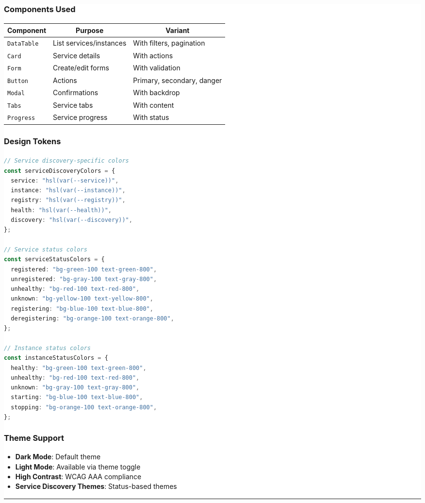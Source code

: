 ### Components Used

| Component   | Purpose                 | Variant                    |
| ----------- | ----------------------- | -------------------------- |
| `DataTable` | List services/instances | With filters, pagination   |
| `Card`      | Service details         | With actions               |
| `Form`      | Create/edit forms       | With validation            |
| `Button`    | Actions                 | Primary, secondary, danger |
| `Modal`     | Confirmations           | With backdrop              |
| `Tabs`      | Service tabs            | With content               |
| `Progress`  | Service progress        | With status                |

### Design Tokens

```typescript
// Service discovery-specific colors
const serviceDiscoveryColors = {
  service: "hsl(var(--service))",
  instance: "hsl(var(--instance))",
  registry: "hsl(var(--registry))",
  health: "hsl(var(--health))",
  discovery: "hsl(var(--discovery))",
};

// Service status colors
const serviceStatusColors = {
  registered: "bg-green-100 text-green-800",
  unregistered: "bg-gray-100 text-gray-800",
  unhealthy: "bg-red-100 text-red-800",
  unknown: "bg-yellow-100 text-yellow-800",
  registering: "bg-blue-100 text-blue-800",
  deregistering: "bg-orange-100 text-orange-800",
};

// Instance status colors
const instanceStatusColors = {
  healthy: "bg-green-100 text-green-800",
  unhealthy: "bg-red-100 text-red-800",
  unknown: "bg-gray-100 text-gray-800",
  starting: "bg-blue-100 text-blue-800",
  stopping: "bg-orange-100 text-orange-800",
};
```

### Theme Support

- **Dark Mode**: Default theme
- **Light Mode**: Available via theme toggle
- **High Contrast**: WCAG AAA compliance
- **Service Discovery Themes**: Status-based themes

---